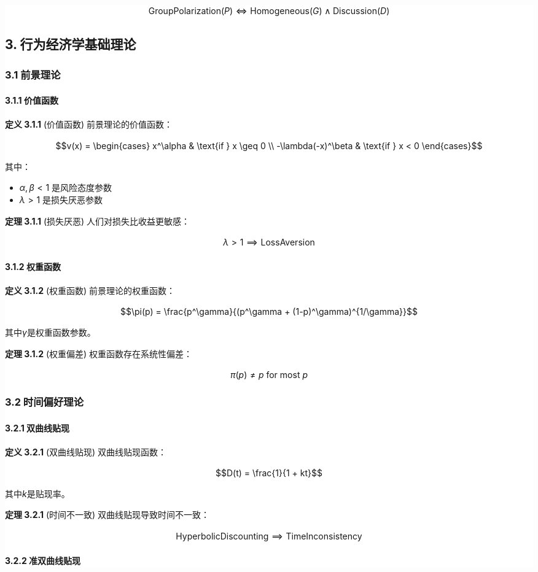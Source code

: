 $$\text{GroupPolarization}(P) \iff \text{Homogeneous}(G) \land \text{Discussion}(D)$$

## 3. 行为经济学基础理论

### 3.1 前景理论

#### 3.1.1 价值函数

**定义 3.1.1** (价值函数)
前景理论的价值函数：

$$v(x) = \begin{cases}
x^\alpha & \text{if } x \geq 0 \\
-\lambda(-x)^\beta & \text{if } x < 0
\end{cases}$$

其中：
- $\alpha, \beta < 1$ 是风险态度参数
- $\lambda > 1$ 是损失厌恶参数

**定理 3.1.1** (损失厌恶)
人们对损失比收益更敏感：

$$\lambda > 1 \implies \text{LossAversion}$$

#### 3.1.2 权重函数

**定义 3.1.2** (权重函数)
前景理论的权重函数：

$$\pi(p) = \frac{p^\gamma}{(p^\gamma + (1-p)^\gamma)^{1/\gamma}}$$

其中$\gamma$是权重函数参数。

**定理 3.1.2** (权重偏差)
权重函数存在系统性偏差：

$$\pi(p) \neq p \text{ for most } p$$

### 3.2 时间偏好理论

#### 3.2.1 双曲线贴现

**定义 3.2.1** (双曲线贴现)
双曲线贴现函数：

$$D(t) = \frac{1}{1 + kt}$$

其中$k$是贴现率。

**定理 3.2.1** (时间不一致)
双曲线贴现导致时间不一致：

$$\text{HyperbolicDiscounting} \implies \text{TimeInconsistency}$$

#### 3.2.2 准双曲线贴现
